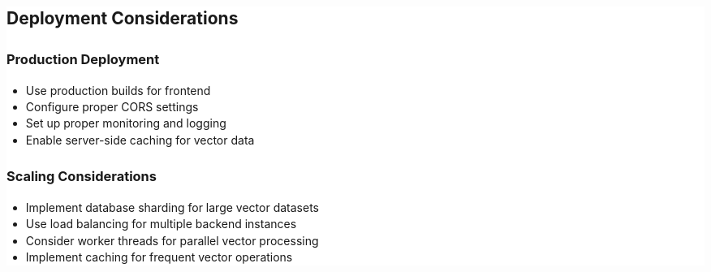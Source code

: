 ## Deployment Considerations

### Production Deployment
- Use production builds for frontend
- Configure proper CORS settings
- Set up proper monitoring and logging
- Enable server-side caching for vector data

### Scaling Considerations
- Implement database sharding for large vector datasets
- Use load balancing for multiple backend instances
- Consider worker threads for parallel vector processing
- Implement caching for frequent vector operations 